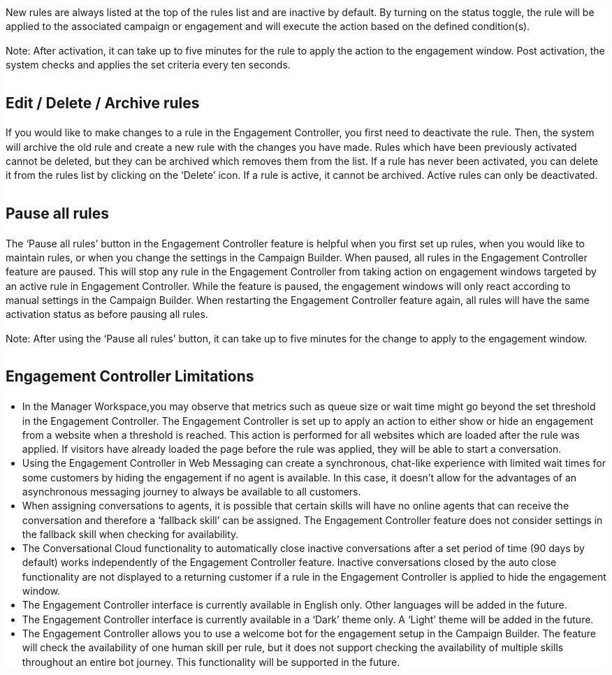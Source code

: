New rules are always listed at the top of the rules list and are inactive by default. By turning on the status toggle, the rule will be applied to the associated campaign or engagement and will execute the action based on the defined condition(s). 

Note: After activation, it can take up to five minutes for the rule to apply the action to the engagement window. Post activation, the system checks and applies the set criteria every ten seconds.

## Edit / Delete / Archive rules

If you would like to make changes to a rule in the Engagement Controller, you first need to deactivate the rule. Then, the system will archive the old rule and create a new rule with the changes you have made. Rules which have been previously activated cannot be deleted, but they can be archived which removes them from the list. If a rule has never been activated, you can delete it from the rules list by clicking on the ‘Delete’ icon. If a rule is active, it cannot be archived. Active rules can only be deactivated.

## Pause all rules

The ‘Pause all rules’ button in the Engagement Controller feature is helpful when you first set up rules, when you would like to maintain rules, or when you change the settings in the Campaign Builder. When paused, all rules in the Engagement Controller feature are paused. This will stop any rule in the Engagement Controller from taking action on engagement windows targeted by an active rule in Engagement Controller. While the feature is paused, the engagement windows will only react according to manual settings in the Campaign Builder.
When restarting the Engagement Controller feature again, all rules will have the same activation status as before pausing all rules. 

Note: After using the ‘Pause all rules’ button, it can take up to five minutes for the change to apply to the engagement window.
 
## Engagement Controller Limitations

* In the Manager Workspace,you may observe that metrics such as queue size or wait time might go beyond the set threshold in the Engagement Controller. The Engagement Controller is set up to apply an action to either show or hide an engagement from a website when a threshold is reached. This action is performed for all websites which are loaded after the rule was applied. If visitors have already loaded the page before the rule was applied, they will be able to start a conversation.
* Using the Engagement Controller in Web Messaging can create a synchronous, chat-like experience with limited wait times for some customers by hiding the engagement if no agent is available. In this case, it doesn’t allow for the advantages of an asynchronous messaging journey to always be available to all customers.
* When assigning conversations to agents, it is possible that certain skills will have no online agents that can receive the conversation and therefore a ‘fallback skill’ can be assigned. The Engagement Controller feature does not consider settings in the fallback skill when checking for availability.
* The Conversational Cloud functionality to automatically close inactive conversations after a set period of time (90 days by default) works independently of the Engagement Controller feature. Inactive conversations closed by the auto close functionality are not displayed to a returning customer if a rule in the Engagement Controller is applied to hide the engagement window.
* The Engagement Controller interface is currently available in English only. Other languages will be added in the future.
* The Engagement Controller interface is currently available in a ‘Dark’ theme only. A ‘Light’ theme will be added in the future.
* The Engagement Controller allows you to use a welcome bot for the engagement setup in the Campaign Builder. The feature will check the availability of one human skill per rule, but it does not support checking the availability of multiple skills throughout an entire bot journey. This functionality will be supported in the future.
